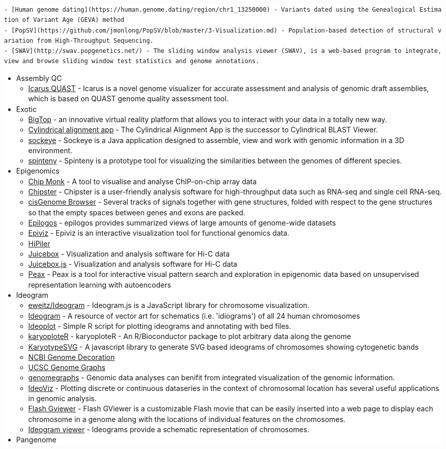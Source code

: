     - [Human genome dating](https://human.genome.dating/region/chr1_13250000) - Variants dated using the Genealogical Estimation of Variant Age (GEVA) method
    - [PopSV](https://github.com/jmonlong/PopSV/blob/master/3-Visualization.md) - Population-based detection of structural variation from High-Throughput Sequencing.
    - [SWAV](http://swav.popgenetics.net/) - The sliding window analysis viewer (SWAV), is a web-based program to integrate, view and browse sliding window test statistics and genome annotations. 
- Assembly QC
    - [Icarus QUAST](http://quast.sourceforge.net/icarus.html) - Icarus is a novel genome visualizer for accurate assessment and analysis of genomic draft assemblies, which is based on QUAST genome quality assessment tool.
- Exotic
    - [BigTop](https://blog.dnanexus.com/2019-05-21-bigtop-data-visualization/) - an innovative virtual reality platform that allows you to interact with your data in a totally new way.
    - [Cylindrical alignment app](https://sourceforge.net/projects/cylindrical-alignment-app/) - The Cylindrical Alignment App is the successor to Cylindrical BLAST Viewer. 
    - [sockeye](https://www.bcgsc.ca/resources/software/sockeye) - Sockeye is a Java application designed to assemble, view and work with genomic information in a 3D environment. 
    - [spinteny](https://github.com/skinner/spinteny) - Spinteny is a prototype tool for visualizing the similarities between the genomes of different species. 
- Epigenomics
    - [Chip Monk](http://www.bioinformatics.babraham.ac.uk/projects/chipmonk/) - A tool to visualise and analyse ChIP-on-chip array data
    - [Chipster](https://chipster.csc.fi/) - Chipster is a user-friendly analysis software for high-throughput data such as RNA-seq and single cell RNA-seq. 
    - [cisGenome Browser](https://jhui2014.github.io/browser/screenshots.html) - Several tracks of signals together with gene structures, folded with respect to the gene structures so that the empty spaces between genes and exons are packed.
    - [Epilogos](https://epilogos.altius.org/) - epilogos provides summarized views of large amounts of genome-wide datasets
    - [Epiviz](https://epiviz.github.io/) - Epiviz is an interactive visualization tool for functional genomics data. 
    - [HiPiler](http://hipiler.higlass.io)
    - [Juicebox](https://github.com/aidenlab/Juicebox) - Visualization and analysis software for Hi-C data
    - [Juicebox.js](http://www.igv.org/doc/juiceboxjs.html) - Visualization and analysis software for Hi-C data
    - [Peax](https://github.com/Novartis/peax) - Peax is a tool for interactive visual pattern search and exploration in epigenomic data based on unsupervised representation learning with autoencoders
- Ideogram
    - [eweitz/Ideogram](https://github.com/eweitz/ideogram) - Ideogram.js is a JavaScript library for chromosome visualization.
    - [Ideogram](https://github.com/RCollins13/HumanIdiogramLibrary) - A resource of vector art for schematics (i.e. 'idiograms') of all 24 human chromosomes
    - [Ideoplot](https://github.com/mchaisso/Ideoplot) - Simple R script for plotting ideograms and annotating with bed files.
    - [karyoploteR](https://github.com/bernatgel/karyoploteR) - karyoploteR - An R/Bioconductor package to plot arbitrary data along the genome
    - [KaryotypeSVG](https://github.com/andreasprlic/karyotypeSVG) - A javascript library to generate SVG based ideograms of chromosomes showing cytogenetic bands
    - [NCBI Genome Decoration](https://www.ncbi.nlm.nih.gov/genome/tools/gdp/)
    - [UCSC Genome Graphs](http://genome.ucsc.edu/cgi-bin/hgGenome)
    - [genomegraphs](http://bioconductor.org/packages/2.5/bioc/vignettes/GenomeGraphs/inst/doc/GenomeGraphs.pdf) - Genomic data analyses can benifit from integrated visualization of the genomic information.
    - [IdeoViz](https://www.bioconductor.org/packages/release/bioc/vignettes/IdeoViz/inst/doc/Vignette.pdf) - Plotting discrete or continuous dataseries in the context of chromosomal location has several useful applications in genomic analysis.
    - [Flash Gviewer](http://gmod.org/wiki/Flashgviewer/) - Flash GViewer is a customizable Flash movie that can be easily inserted into a web page to display each chromosome in a genome along with the locations of individual features on the chromosomes.
    - [Ideogram viewer](https://bioinformatics.mdanderson.org/public-software/ideogramviewer/) - Ideograms provide a schematic representation of chromosomes. 
- Pangenome